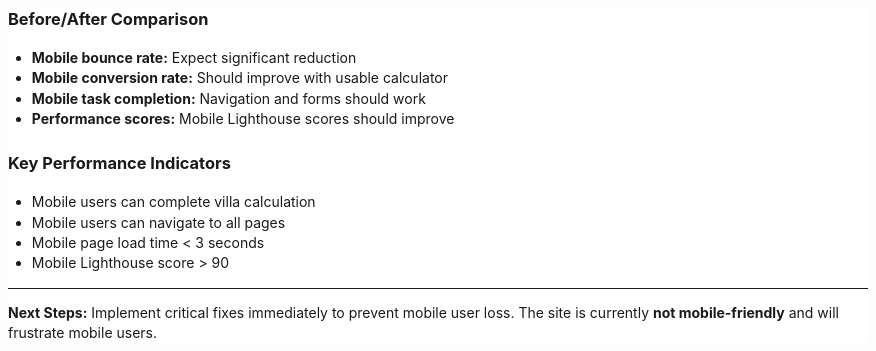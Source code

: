 ### Before/After Comparison
- **Mobile bounce rate:** Expect significant reduction
- **Mobile conversion rate:** Should improve with usable calculator
- **Mobile task completion:** Navigation and forms should work
- **Performance scores:** Mobile Lighthouse scores should improve

### Key Performance Indicators
- Mobile users can complete villa calculation
- Mobile users can navigate to all pages  
- Mobile page load time < 3 seconds
- Mobile Lighthouse score > 90

---

**Next Steps:** Implement critical fixes immediately to prevent mobile user loss. The site is currently **not mobile-friendly** and will frustrate mobile users.